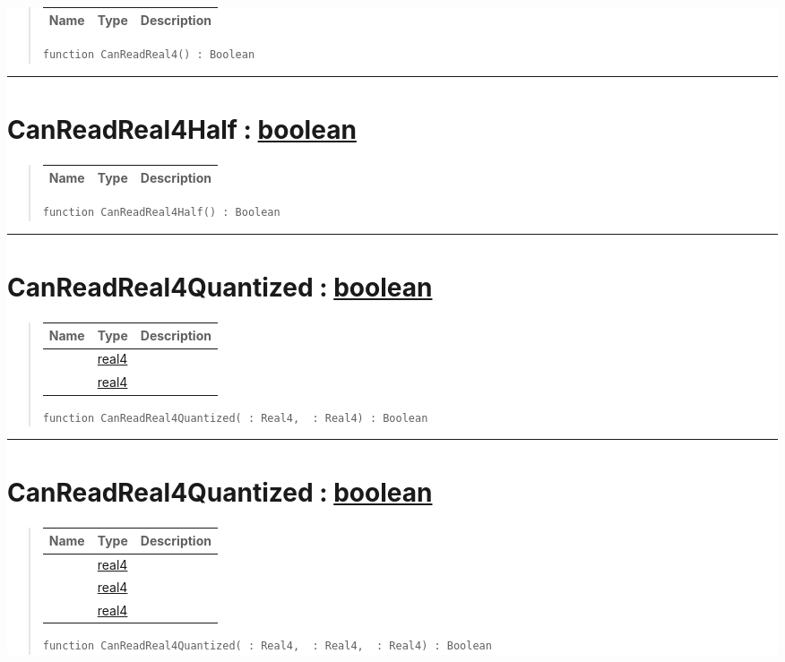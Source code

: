 > 
> |Name|Type|Description|
> |---|---|---|
> ``` lang=cpp, name=Lightning
> function CanReadReal4() : Boolean
> ``` 


---  
 #  CanReadReal4Half : [boolean](https://github.com/dragonCASTjosh/PlasmaDocs/blob/master/code_reference/lightning_base_types/boolean.markdown)

> 
> |Name|Type|Description|
> |---|---|---|
> ``` lang=cpp, name=Lightning
> function CanReadReal4Half() : Boolean
> ``` 


---  
 #  CanReadReal4Quantized : [boolean](https://github.com/dragonCASTjosh/PlasmaDocs/blob/master/code_reference/lightning_base_types/boolean.markdown)

> 
> |Name|Type|Description|
> |---|---|---|
> ||[real4](https://github.com/dragonCASTjosh/PlasmaDocs/blob/master/code_reference/lightning_base_types/real4.markdown)| |
> ||[real4](https://github.com/dragonCASTjosh/PlasmaDocs/blob/master/code_reference/lightning_base_types/real4.markdown)| |
> ``` lang=cpp, name=Lightning
> function CanReadReal4Quantized( : Real4,  : Real4) : Boolean
> ``` 


---  
 #  CanReadReal4Quantized : [boolean](https://github.com/dragonCASTjosh/PlasmaDocs/blob/master/code_reference/lightning_base_types/boolean.markdown)

> 
> |Name|Type|Description|
> |---|---|---|
> ||[real4](https://github.com/dragonCASTjosh/PlasmaDocs/blob/master/code_reference/lightning_base_types/real4.markdown)| |
> ||[real4](https://github.com/dragonCASTjosh/PlasmaDocs/blob/master/code_reference/lightning_base_types/real4.markdown)| |
> ||[real4](https://github.com/dragonCASTjosh/PlasmaDocs/blob/master/code_reference/lightning_base_types/real4.markdown)| |
> ``` lang=cpp, name=Lightning
> function CanReadReal4Quantized( : Real4,  : Real4,  : Real4) : Boolean
> ``` 

